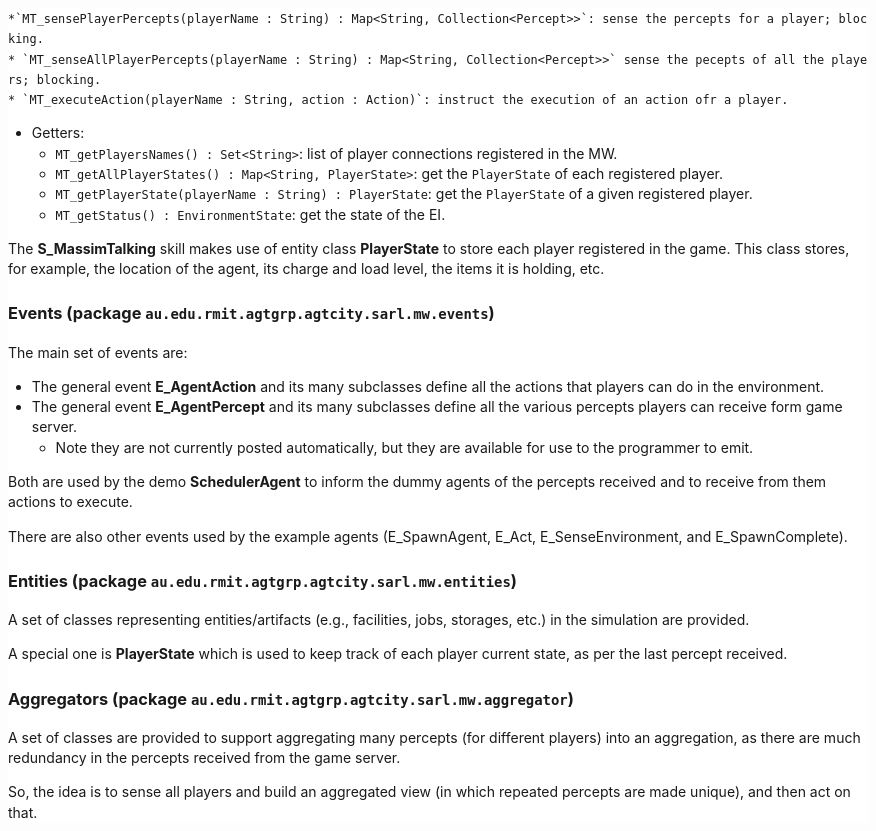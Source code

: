 	*`MT_sensePlayerPercepts(playerName : String) : Map<String, Collection<Percept>>`: sense the percepts for a player; blocking.
	* `MT_senseAllPlayerPercepts(playerName : String) : Map<String, Collection<Percept>>` sense the pecepts of all the players; blocking.
	* `MT_executeAction(playerName : String, action : Action)`: instruct the execution of an action ofr a player. 
* Getters:
	* `MT_getPlayersNames() : Set<String>`: list of player connections registered in the MW.
	* `MT_getAllPlayerStates() : Map<String, PlayerState>`: get the `PlayerState` of each registered player.
	* `MT_getPlayerState(playerName : String) : PlayerState`: get the `PlayerState` of a given registered player.
	* `MT_getStatus() : EnvironmentState`: get the state of the EI.

The **S_MassimTalking** skill makes use of entity class **PlayerState** to store each player registered in the game. This class stores, for example,  the location of the agent, its charge and load level, the items it is holding, etc.




### Events (package `au.edu.rmit.agtgrp.agtcity.sarl.mw.events`)

The main set of events are:

* The general event **E_AgentAction** and its many subclasses define all the actions that players can do in the environment.
* The general event **E_AgentPercept** and its many subclasses define all the various percepts players can receive form game server.
	* Note they are not currently posted automatically, but they are available for use to the programmer to emit.

Both are used by the demo **SchedulerAgent** to inform the dummy agents of the percepts received and to receive from them actions to execute.

There are also other events used by the example agents (E_SpawnAgent, E_Act, E_SenseEnvironment, and E_SpawnComplete).

### Entities (package `au.edu.rmit.agtgrp.agtcity.sarl.mw.entities`)

A set of classes representing entities/artifacts (e.g., facilities, jobs, storages, etc.) in the simulation are provided.

A special one is **PlayerState** which is used to keep track of each player current state, as per the last percept received.

### Aggregators (package `au.edu.rmit.agtgrp.agtcity.sarl.mw.aggregator`)

A set of classes are provided to support aggregating many percepts (for different players) into an aggregation, as there are much redundancy in the percepts received from the game server. 

So, the idea is to sense all players and build an aggregated view (in which repeated percepts are made unique), and then act on that.
